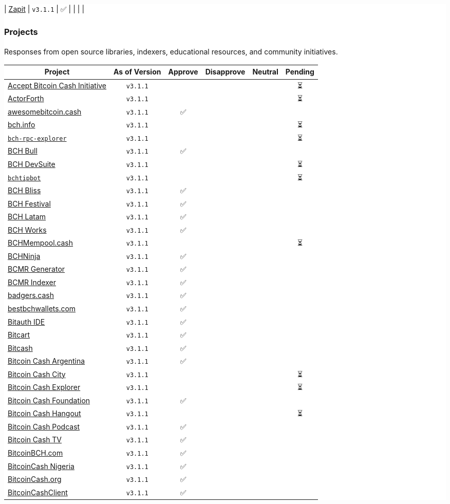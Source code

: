 | [Zapit](https://www.zapit.io/)                                   |   `v3.1.1`    |   ✅    |            |         |         |

### Projects

Responses from open source libraries, indexers, educational resources, and community initiatives.

| Project                                                                   | As of Version | Approve | Disapprove | Neutral | Pending |
| ------------------------------------------------------------------------- | :-----------: | :-----: | :--------: | :-----: | :-----: |
| [Accept Bitcoin Cash Initiative](https://acceptbitcoin.cash/)             |   `v3.1.1`    |         |            |         |   ⏳    |
| [ActorForth](https://github.com/ActorForth/ActorForth)                    |   `v3.1.1`    |         |            |         |   ⏳    |
| [awesomebitcoin.cash](https://awesomebitcoin.cash/)                       |   `v3.1.1`    |   ✅    |            |         |         |
| [bch.info](https://bch.info/)                                             |   `v3.1.1`    |         |            |         |   ⏳    |
| [`bch-rpc-explorer`](https://github.com/sickpig/bch-rpc-explorer)         |   `v3.1.1`    |         |            |         |   ⏳    |
| [BCH Bull](https://bchbull.com/)                                          |   `v3.1.1`    |   ✅    |            |         |         |
| [BCH DevSuite](https://devsuite.actorforth.org/)                          |   `v3.1.1`    |         |            |         |   ⏳    |
| [`bchtipbot`](https://github.com/merc1er/bchtipbot)                       |   `v3.1.1`    |         |            |         |   ⏳    |
| [BCH Bliss](https://www.bliss.cash/)                                      |   `v3.1.1`    |   ✅    |            |         |         |
| [BCH Festival](https://x.com/bchfestival)                                 |   `v3.1.1`    |   ✅    |            |         |         |
| [BCH Latam](https://www.instagram.com/bchlatam/)                          |   `v3.1.1`    |   ✅    |            |         |         |
| [BCH Works](https://bitcoincashsite.com/)                                 |   `v3.1.1`    |   ✅    |            |         |         |
| [BCHMempool.cash](https://bchmempool.cash/)                               |   `v3.1.1`    |         |            |         |   ⏳    |
| [BCHNinja](https://bch.ninja/)                                            |   `v3.1.1`    |   ✅    |            |         |         |
| [BCMR Generator](https://github.com/mr-zwets/bcmr-generator)              |   `v3.1.1`    |   ✅    |            |         |         |
| [BCMR Indexer](https://github.com/paytaca/bcmr-indexer)                   |   `v3.1.1`    |   ✅    |            |         |         |
| [badgers.cash](https://badgers.cash)                                      |   `v3.1.1`    |   ✅    |            |         |         |
| [bestbchwallets.com](https://www.bestbchwallets.com/)                     |   `v3.1.1`    |   ✅    |            |         |         |
| [Bitauth IDE](https://ide.bitauth.com)                                    |   `v3.1.1`    |   ✅    |            |         |         |
| [Bitcart](https://https://bitcart.ai/)                                    |   `v3.1.1`    |   ✅    |            |         |         |
| [Bitcash](https://github.com/pybitcash/bitcash)                           |   `v3.1.1`    |   ✅    |            |         |         |
| [Bitcoin Cash Argentina](https://bitcoincashargentina.com/)               |   `v3.1.1`    |   ✅    |            |         |         |
| [Bitcoin Cash City](https://bchcity.com)                                  |   `v3.1.1`    |         |            |         |   ⏳    |
| [Bitcoin Cash Explorer](https://explorer.salemkode.com/)                  |   `v3.1.1`    |         |            |         |   ⏳    |
| [Bitcoin Cash Foundation](https://bitcoincashfoundation.org/)             |   `v3.1.1`    |   ✅    |            |         |         |
| [Bitcoin Cash Hangout](https://rss.com/podcasts/fiendishcrypto/)          |   `v3.1.1`    |         |            |         |   ⏳    |
| [Bitcoin Cash Podcast](https://bitcoincashpodcast.com/)                   |   `v3.1.1`    |   ✅    |            |         |         |
| [Bitcoin Cash TV](https://bitcoincashtv.com/)                             |   `v3.1.1`    |   ✅    |            |         |         |
| [BitcoinBCH.com](https://bitcoinbch.com/)                                 |   `v3.1.1`    |   ✅    |            |         |         |
| [BitcoinCash Nigeria](https://bch.ng/)                                    |   `v3.1.1`    |   ✅    |            |         |         |
| [BitcoinCash.org](https://bitcoincash.org/)                               |   `v3.1.1`    |   ✅    |            |         |         |
| [BitcoinCashClient](https://github.com/david-shattuck/BitcoinCashClient)  |   `v3.1.1`    |   ✅    |            |         |         |
